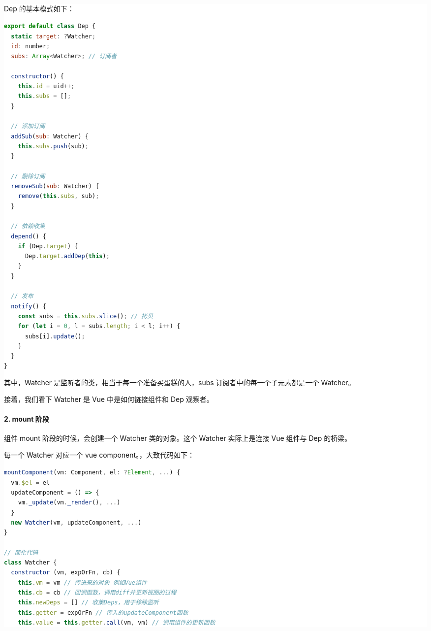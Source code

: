 Dep 的基本模式如下：

```javascript
export default class Dep {
  static target: ?Watcher;
  id: number;
  subs: Array<Watcher>; // 订阅者

  constructor() {
    this.id = uid++;
    this.subs = [];
  }

  // 添加订阅
  addSub(sub: Watcher) {
    this.subs.push(sub);
  }

  // 删除订阅
  removeSub(sub: Watcher) {
    remove(this.subs, sub);
  }

  // 依赖收集
  depend() {
    if (Dep.target) {
      Dep.target.addDep(this);
    }
  }

  // 发布
  notify() {
    const subs = this.subs.slice(); // 拷贝
    for (let i = 0, l = subs.length; i < l; i++) {
      subs[i].update();
    }
  }
}
```

其中，Watcher 是监听者的类，相当于每一个准备买蛋糕的人，subs 订阅者中的每一个子元素都是一个 Watcher。

接着，我们看下 Watcher 是 Vue 中是如何链接组件和 Dep 观察者。

#### 2. mount 阶段

组件 mount 阶段的时候，会创建一个 Watcher 类的对象。这个 Watcher 实际上是连接 Vue 组件与 Dep 的桥梁。

每一个 Watcher 对应一个 vue component。，大致代码如下：

```javascript
mountComponent(vm: Component, el: ?Element, ...) {
  vm.$el = el
  updateComponent = () => {
    vm._update(vm._render(), ...)
  }
  new Watcher(vm, updateComponent, ...)
}

// 简化代码
class Watcher {
  constructor (vm, expOrFn, cb) {
    this.vm = vm // 传进来的对象 例如Vue组件
    this.cb = cb // 回调函数，调用diff并更新视图的过程
    this.newDeps = [] // 收集Deps，用于移除监听
    this.getter = expOrFn // 传入的updateComponent函数
    this.value = this.getter.call(vm, vm) // 调用组件的更新函数
```